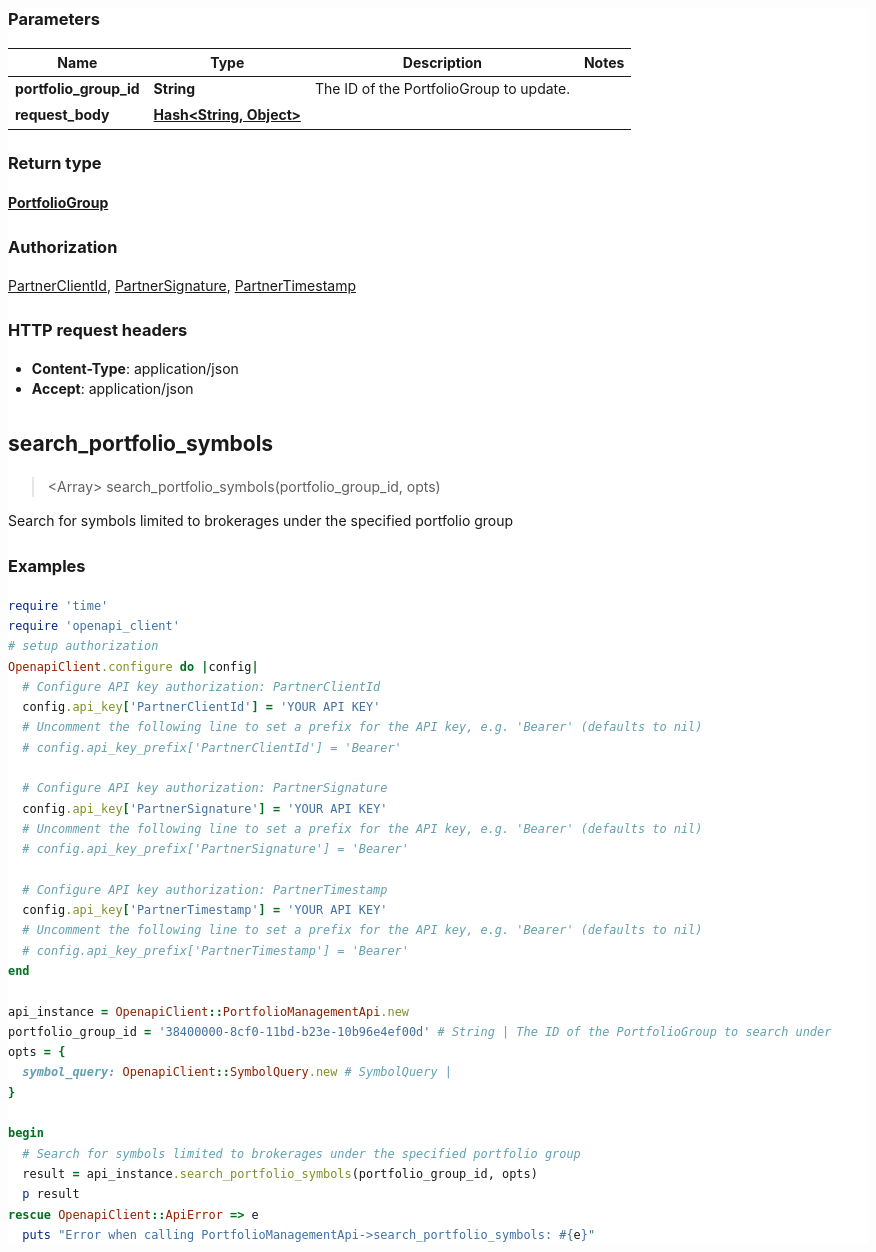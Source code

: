 ### Parameters

| Name | Type | Description | Notes |
| ---- | ---- | ----------- | ----- |
| **portfolio_group_id** | **String** | The ID of the PortfolioGroup to update. |  |
| **request_body** | [**Hash&lt;String, Object&gt;**](Object.md) |  |  |

### Return type

[**PortfolioGroup**](PortfolioGroup.md)

### Authorization

[PartnerClientId](../README.md#PartnerClientId), [PartnerSignature](../README.md#PartnerSignature), [PartnerTimestamp](../README.md#PartnerTimestamp)

### HTTP request headers

- **Content-Type**: application/json
- **Accept**: application/json


## search_portfolio_symbols

> <Array<UniversalSymbol>> search_portfolio_symbols(portfolio_group_id, opts)

Search for symbols limited to brokerages under the specified portfolio group

### Examples

```ruby
require 'time'
require 'openapi_client'
# setup authorization
OpenapiClient.configure do |config|
  # Configure API key authorization: PartnerClientId
  config.api_key['PartnerClientId'] = 'YOUR API KEY'
  # Uncomment the following line to set a prefix for the API key, e.g. 'Bearer' (defaults to nil)
  # config.api_key_prefix['PartnerClientId'] = 'Bearer'

  # Configure API key authorization: PartnerSignature
  config.api_key['PartnerSignature'] = 'YOUR API KEY'
  # Uncomment the following line to set a prefix for the API key, e.g. 'Bearer' (defaults to nil)
  # config.api_key_prefix['PartnerSignature'] = 'Bearer'

  # Configure API key authorization: PartnerTimestamp
  config.api_key['PartnerTimestamp'] = 'YOUR API KEY'
  # Uncomment the following line to set a prefix for the API key, e.g. 'Bearer' (defaults to nil)
  # config.api_key_prefix['PartnerTimestamp'] = 'Bearer'
end

api_instance = OpenapiClient::PortfolioManagementApi.new
portfolio_group_id = '38400000-8cf0-11bd-b23e-10b96e4ef00d' # String | The ID of the PortfolioGroup to search under
opts = {
  symbol_query: OpenapiClient::SymbolQuery.new # SymbolQuery | 
}

begin
  # Search for symbols limited to brokerages under the specified portfolio group
  result = api_instance.search_portfolio_symbols(portfolio_group_id, opts)
  p result
rescue OpenapiClient::ApiError => e
  puts "Error when calling PortfolioManagementApi->search_portfolio_symbols: #{e}"
```